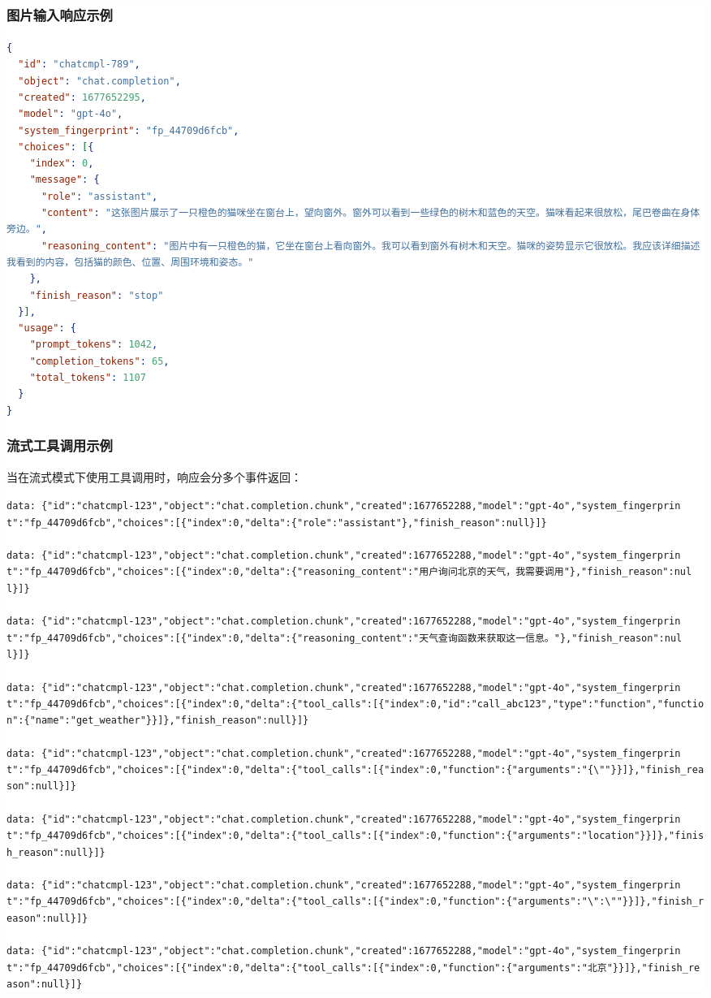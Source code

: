 ### 图片输入响应示例

```json
{
  "id": "chatcmpl-789",
  "object": "chat.completion",
  "created": 1677652295,
  "model": "gpt-4o",
  "system_fingerprint": "fp_44709d6fcb",
  "choices": [{
    "index": 0,
    "message": {
      "role": "assistant",
      "content": "这张图片展示了一只橙色的猫咪坐在窗台上，望向窗外。窗外可以看到一些绿色的树木和蓝色的天空。猫咪看起来很放松，尾巴卷曲在身体旁边。",
      "reasoning_content": "图片中有一只橙色的猫，它坐在窗台上看向窗外。我可以看到窗外有树木和天空。猫咪的姿势显示它很放松。我应该详细描述我看到的内容，包括猫的颜色、位置、周围环境和姿态。"
    },
    "finish_reason": "stop"
  }],
  "usage": {
    "prompt_tokens": 1042,
    "completion_tokens": 65,
    "total_tokens": 1107
  }
}
```

### 流式工具调用示例

当在流式模式下使用工具调用时，响应会分多个事件返回：

```
data: {"id":"chatcmpl-123","object":"chat.completion.chunk","created":1677652288,"model":"gpt-4o","system_fingerprint":"fp_44709d6fcb","choices":[{"index":0,"delta":{"role":"assistant"},"finish_reason":null}]}

data: {"id":"chatcmpl-123","object":"chat.completion.chunk","created":1677652288,"model":"gpt-4o","system_fingerprint":"fp_44709d6fcb","choices":[{"index":0,"delta":{"reasoning_content":"用户询问北京的天气，我需要调用"},"finish_reason":null}]}

data: {"id":"chatcmpl-123","object":"chat.completion.chunk","created":1677652288,"model":"gpt-4o","system_fingerprint":"fp_44709d6fcb","choices":[{"index":0,"delta":{"reasoning_content":"天气查询函数来获取这一信息。"},"finish_reason":null}]}

data: {"id":"chatcmpl-123","object":"chat.completion.chunk","created":1677652288,"model":"gpt-4o","system_fingerprint":"fp_44709d6fcb","choices":[{"index":0,"delta":{"tool_calls":[{"index":0,"id":"call_abc123","type":"function","function":{"name":"get_weather"}}]},"finish_reason":null}]}

data: {"id":"chatcmpl-123","object":"chat.completion.chunk","created":1677652288,"model":"gpt-4o","system_fingerprint":"fp_44709d6fcb","choices":[{"index":0,"delta":{"tool_calls":[{"index":0,"function":{"arguments":"{\""}}]},"finish_reason":null}]}

data: {"id":"chatcmpl-123","object":"chat.completion.chunk","created":1677652288,"model":"gpt-4o","system_fingerprint":"fp_44709d6fcb","choices":[{"index":0,"delta":{"tool_calls":[{"index":0,"function":{"arguments":"location"}}]},"finish_reason":null}]}

data: {"id":"chatcmpl-123","object":"chat.completion.chunk","created":1677652288,"model":"gpt-4o","system_fingerprint":"fp_44709d6fcb","choices":[{"index":0,"delta":{"tool_calls":[{"index":0,"function":{"arguments":"\":\""}}]},"finish_reason":null}]}

data: {"id":"chatcmpl-123","object":"chat.completion.chunk","created":1677652288,"model":"gpt-4o","system_fingerprint":"fp_44709d6fcb","choices":[{"index":0,"delta":{"tool_calls":[{"index":0,"function":{"arguments":"北京"}}]},"finish_reason":null}]}

```
